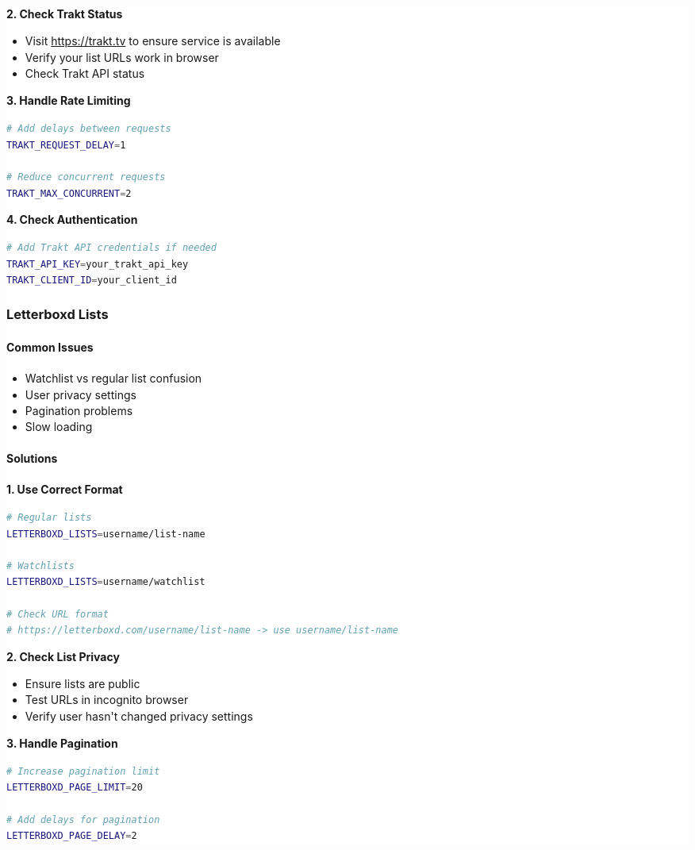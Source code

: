 **2. Check Trakt Status**
- Visit https://trakt.tv to ensure service is available
- Verify your list URLs work in browser
- Check Trakt API status

**3. Handle Rate Limiting**
```bash
# Add delays between requests
TRAKT_REQUEST_DELAY=1

# Reduce concurrent requests
TRAKT_MAX_CONCURRENT=2
```

**4. Check Authentication**
```bash
# Add Trakt API credentials if needed
TRAKT_API_KEY=your_trakt_api_key
TRAKT_CLIENT_ID=your_client_id
```

### Letterboxd Lists

#### Common Issues
- Watchlist vs regular list confusion
- User privacy settings
- Pagination problems
- Slow loading

#### Solutions

**1. Use Correct Format**
```bash
# Regular lists
LETTERBOXD_LISTS=username/list-name

# Watchlists
LETTERBOXD_LISTS=username/watchlist

# Check URL format
# https://letterboxd.com/username/list-name -> use username/list-name
```

**2. Check List Privacy**
- Ensure lists are public
- Test URLs in incognito browser
- Verify user hasn't changed privacy settings

**3. Handle Pagination**
```bash
# Increase pagination limit
LETTERBOXD_PAGE_LIMIT=20

# Add delays for pagination
LETTERBOXD_PAGE_DELAY=2
```
